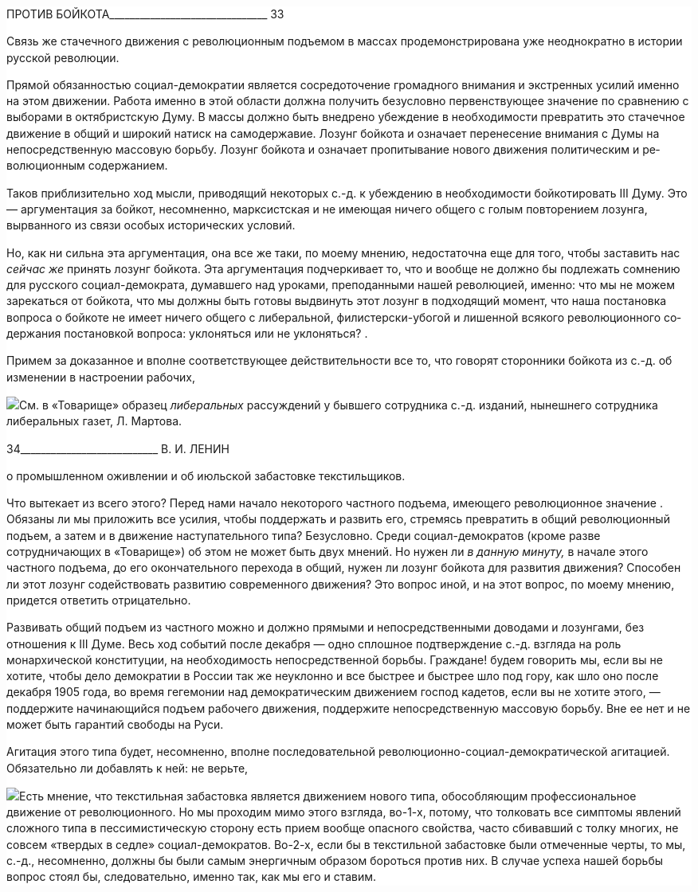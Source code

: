   

ПРОТИВ БОЙКОТА_______________________________ 33

Связь же стачечного движения с революционным подъемом в массах продемонстриро­вана уже неоднократно в истории русской революции.

Прямой обязанностью социал-демократии является сосредоточение громадного внимания и экстренных усилий именно на этом движении. Работа именно в этой облас­ти должна получить безусловно первенствующее значение по сравнению с выборами в октябристскую Думу. В массы должно быть внедрено убеждение в необходимости пре­вратить это стачечное движение в общий и широкий натиск на самодержавие. Лозунг бойкота и означает перенесение внимания с Думы на непосредственную массовую борьбу. Лозунг бойкота и означает пропитывание нового движения политическим и ре­волюционным содержанием.

Таков приблизительно ход мысли, приводящий некоторых с.-д. к убеждению в необ­ходимости бойкотировать III Думу. Это — аргументация за бойкот, несомненно, мар­ксистская и не имеющая ничего общего с голым повторением лозунга, вырванного из связи особых исторических условий.

Но, как ни сильна эта аргументация, она все же таки, по моему мнению, недостаточ­на еще для того, чтобы заставить нас _сейчас же_ принять лозунг бойкота. Эта аргумен­тация подчеркивает то, что и вообще не должно бы подлежать сомнению для русского социал-демократа, думавшего над уроками, преподанными нашей революцией, именно: что мы не можем зарекаться от бойкота, что мы должны быть готовы выдвинуть этот лозунг в подходящий момент, что наша постановка вопроса о бойкоте не имеет ничего общего с либеральной, филистерски-убогой и лишенной всякого революционного со­держания постановкой вопроса: уклоняться или не уклоняться? .

Примем за доказанное и вполне соответствующее действительности все то, что го­ворят сторонники бойкота из с.-д. об изменении в настроении рабочих,

![](file:///C:/Users/bot32/AppData/Local/Temp/msohtmlclip1/01/clip_image003.png)См. в «Товарище» образец _либеральных_ рассуждений у бывшего сотрудника с.-д. изданий, нынеш­него сотрудника либеральных газет, Л. Мартова.

  

34___________________________ В. И. ЛЕНИН

о промышленном оживлении и об июльской забастовке текстильщиков.

Что вытекает из всего этого? Перед нами начало некоторого частного подъема, имеющего революционное значение . Обязаны ли мы приложить все усилия, чтобы поддержать и развить его, стремясь превратить в общий революционный подъем, а за­тем и в движение наступательного типа? Безусловно. Среди социал-демократов (кроме разве сотрудничающих в «Товарище») об этом не может быть двух мнений. Но нужен ли _в данную минуту,_ в начале этого частного подъема, до его окончательного перехода в общий, нужен ли лозунг бойкота для развития движения? Способен ли этот лозунг содействовать развитию современного движения? Это вопрос иной, и на этот вопрос, по моему мнению, придется ответить отрицательно.

Развивать общий подъем из частного можно и должно прямыми и непосредственны­ми доводами и лозунгами, без отношения к III Думе. Весь ход событий после декабря — одно сплошное подтверждение с.-д. взгляда на роль монархической конституции, на необходимость непосредственной борьбы. Граждане! будем говорить мы, если вы не хотите, чтобы дело демократии в России так же неуклонно и все быстрее и быстрее шло под гору, как шло оно после декабря 1905 года, во время гегемонии над демокра­тическим движением господ кадетов, если вы не хотите этого, — поддержите начи­нающийся подъем рабочего движения, поддержите непосредственную массовую борь­бу. Вне ее нет и не может быть гарантий свободы на Руси.

Агитация этого типа будет, несомненно, вполне последовательной революционно-социал-демократической агитацией. Обязательно ли добавлять к ней: не верьте,

![](file:///C:/Users/bot32/AppData/Local/Temp/msohtmlclip1/01/clip_image003.png)Есть мнение, что текстильная забастовка является движением нового типа, обособляющим профес­сиональное движение от революционного. Но мы проходим мимо этого взгляда, во-1-х, потому, что тол­ковать все симптомы явлений сложного типа в пессимистическую сторону есть прием вообще опасного свойства, часто сбивавший с толку многих, не совсем «твердых в седле» социал-демократов. Во-2-х, если бы в текстильной забастовке были отмеченные черты, то мы, с.-д., несомненно, должны бы были самым энергичным образом бороться против них. В случае успеха нашей борьбы вопрос стоял бы, следователь­но, именно так, как мы его и ставим.
